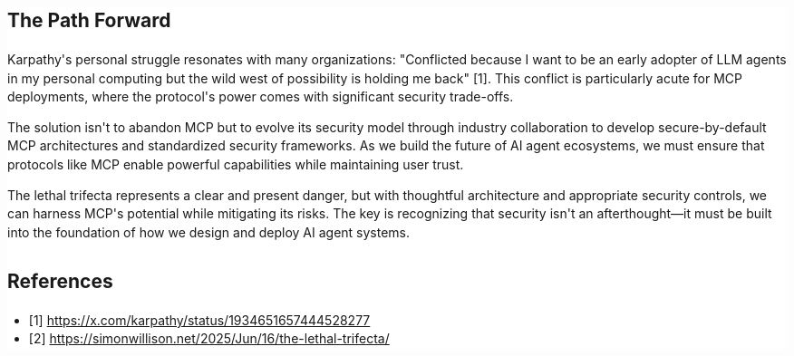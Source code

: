 ## The Path Forward

Karpathy's personal struggle resonates with many organizations: "Conflicted because I want to be an early adopter of LLM agents in my personal computing but the wild west of possibility is holding me back" [1]. This conflict is particularly acute for MCP deployments, where the protocol's power comes with significant security trade-offs.

The solution isn't to abandon MCP but to evolve its security model through industry collaboration to develop secure-by-default MCP architectures and standardized security frameworks. As we build the future of AI agent ecosystems, we must ensure that protocols like MCP enable powerful capabilities while maintaining user trust.

The lethal trifecta represents a clear and present danger, but with thoughtful architecture and appropriate security controls, we can harness MCP's potential while mitigating its risks. The key is recognizing that security isn't an afterthought—it must be built into the foundation of how we design and deploy AI agent systems.

## References

- [1] https://x.com/karpathy/status/1934651657444528277
- [2] https://simonwillison.net/2025/Jun/16/the-lethal-trifecta/
